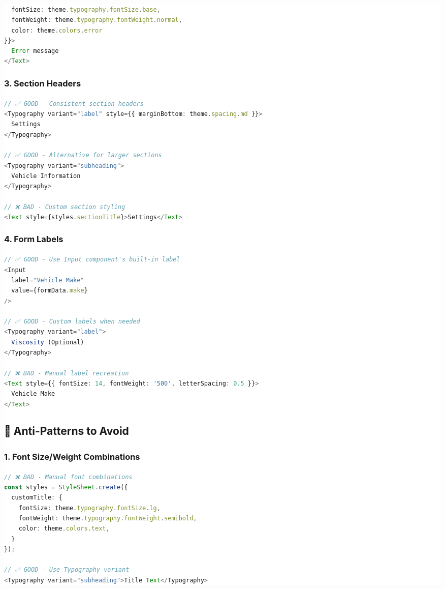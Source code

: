 ```typescript
  fontSize: theme.typography.fontSize.base,
  fontWeight: theme.typography.fontWeight.normal,
  color: theme.colors.error
}}>
  Error message
</Text>
```

### **3. Section Headers**
```typescript
// ✅ GOOD - Consistent section headers
<Typography variant="label" style={{ marginBottom: theme.spacing.md }}>
  Settings
</Typography>

// ✅ GOOD - Alternative for larger sections
<Typography variant="subheading">
  Vehicle Information
</Typography>

// ❌ BAD - Custom section styling
<Text style={styles.sectionTitle}>Settings</Text>
```

### **4. Form Labels**
```typescript
// ✅ GOOD - Use Input component's built-in label
<Input
  label="Vehicle Make"
  value={formData.make}
/>

// ✅ GOOD - Custom labels when needed
<Typography variant="label">
  Viscosity (Optional)
</Typography>

// ❌ BAD - Manual label recreation
<Text style={{ fontSize: 14, fontWeight: '500', letterSpacing: 0.5 }}>
  Vehicle Make
</Text>
```

## 🚫 Anti-Patterns to Avoid

### **1. Font Size/Weight Combinations**
```typescript
// ❌ BAD - Manual font combinations
const styles = StyleSheet.create({
  customTitle: {
    fontSize: theme.typography.fontSize.lg,
    fontWeight: theme.typography.fontWeight.semibold,
    color: theme.colors.text,
  }
});

// ✅ GOOD - Use Typography variant
<Typography variant="subheading">Title Text</Typography>
```
